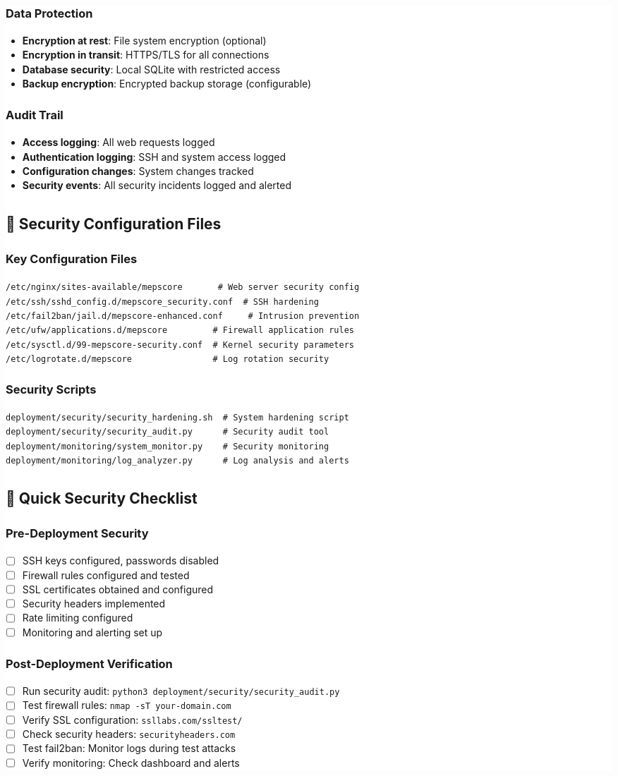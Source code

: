 ### Data Protection
- **Encryption at rest**: File system encryption (optional)
- **Encryption in transit**: HTTPS/TLS for all connections
- **Database security**: Local SQLite with restricted access
- **Backup encryption**: Encrypted backup storage (configurable)

### Audit Trail
- **Access logging**: All web requests logged
- **Authentication logging**: SSH and system access logged
- **Configuration changes**: System changes tracked
- **Security events**: All security incidents logged and alerted

## 🔧 Security Configuration Files

### Key Configuration Files
```
/etc/nginx/sites-available/mepscore       # Web server security config
/etc/ssh/sshd_config.d/mepscore_security.conf  # SSH hardening
/etc/fail2ban/jail.d/mepscore-enhanced.conf     # Intrusion prevention
/etc/ufw/applications.d/mepscore         # Firewall application rules
/etc/sysctl.d/99-mepscore-security.conf  # Kernel security parameters
/etc/logrotate.d/mepscore                # Log rotation security
```

### Security Scripts
```
deployment/security/security_hardening.sh  # System hardening script
deployment/security/security_audit.py      # Security audit tool
deployment/monitoring/system_monitor.py    # Security monitoring
deployment/monitoring/log_analyzer.py      # Log analysis and alerts
```

## 🚀 Quick Security Checklist

### Pre-Deployment Security
- [ ] SSH keys configured, passwords disabled
- [ ] Firewall rules configured and tested
- [ ] SSL certificates obtained and configured
- [ ] Security headers implemented
- [ ] Rate limiting configured
- [ ] Monitoring and alerting set up

### Post-Deployment Verification
- [ ] Run security audit: `python3 deployment/security/security_audit.py`
- [ ] Test firewall rules: `nmap -sT your-domain.com`
- [ ] Verify SSL configuration: `ssllabs.com/ssltest/`
- [ ] Check security headers: `securityheaders.com`
- [ ] Test fail2ban: Monitor logs during test attacks
- [ ] Verify monitoring: Check dashboard and alerts
